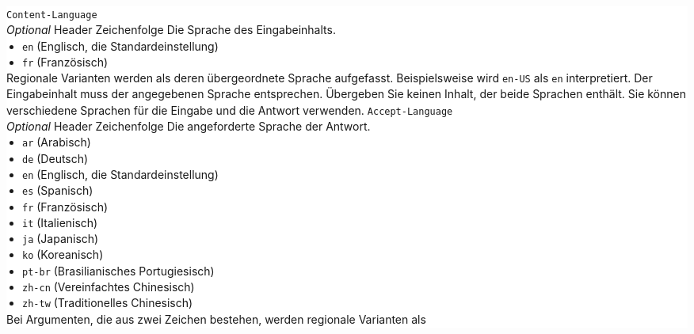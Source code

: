   </tr>
  <tr>
    <td><code>Content-Language</code><br/><em>Optional</em></td>
    <td style="text-align:center">Header</td>
    <td style="text-align:center">Zeichenfolge</td>
    <td>
      Die Sprache des Eingabeinhalts.
      <ul style="margin:0px 0px 0px 20px; padding:0px">
        <li style="margin:0px; padding:0px">
          <code>en</code> (Englisch, die Standardeinstellung)
        </li>
        <li style="margin:0px; padding:0px">
          <code>fr</code> (Französisch)
        </li>
      </ul>
      Regionale Varianten werden als deren übergeordnete Sprache aufgefasst. Beispielsweise
      wird <code>en-US</code> als <code>en</code> interpretiert. Der Eingabeinhalt
      muss der angegebenen Sprache entsprechen. Übergeben Sie keinen Inhalt, der
      beide Sprachen enthält. Sie können verschiedene Sprachen für die Eingabe und
      die Antwort verwenden.
    </td>
  </tr>
  <tr>
    <td><code>Accept-Language</code><br/><em>Optional</em></td>
    <td style="text-align:center">Header</td>
    <td style="text-align:center">Zeichenfolge</td>
    <td>
      Die angeforderte Sprache der Antwort.
      <ul style="margin:0px 0px 0px 20px; padding:0px">
        <li style="margin:0px; padding:0px">
          <code>ar</code> (Arabisch)
        </li>
        <li style="margin:0px; padding:0px">
          <code>de</code> (Deutsch)
        </li>
        <li style="margin:0px; padding:0px">
          <code>en</code> (Englisch, die Standardeinstellung)
        </li>
        <li style="margin:0px; padding:0px">
          <code>es</code> (Spanisch)
        </li>
        <li style="margin:0px; padding:0px">
          <code>fr</code> (Französisch)
        </li>
        <li style="margin:0px; padding:0px">
          <code>it</code> (Italienisch)
        </li>
        <li style="margin:0px; padding:0px">
          <code>ja</code> (Japanisch)
        </li>
        <li style="margin:0px; padding:0px">
          <code>ko</code> (Koreanisch)
        </li>
        <li style="margin:0px; padding:0px">
          <code>pt-br</code> (Brasilianisches Portugiesisch)
        </li>
        <li style="margin:0px; padding:0px">
          <code>zh-cn</code> (Vereinfachtes Chinesisch)
        </li>
        <li style="margin:0px; padding:0px">
          <code>zh-tw</code> (Traditionelles Chinesisch)
        </li>
      </ul>
      Bei Argumenten, die aus zwei Zeichen bestehen, werden regionale Varianten als